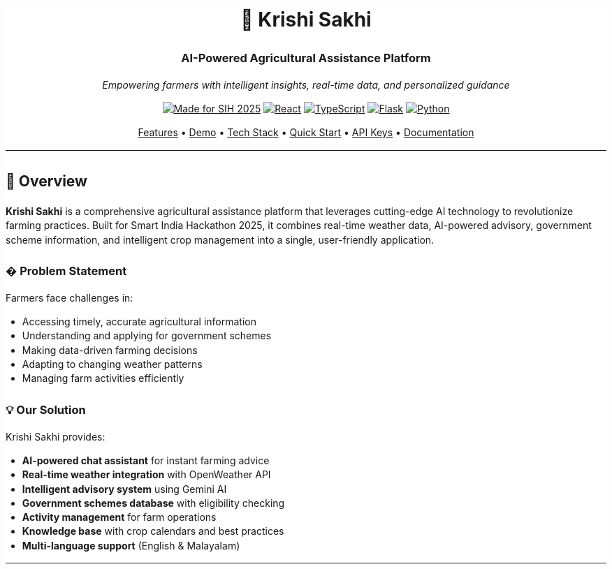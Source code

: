 <div align="center">
  
# 🌾 Krishi Sakhi

### AI-Powered Agricultural Assistance Platform

*Empowering farmers with intelligent insights, real-time data, and personalized guidance*

[![Made for SIH 2025](https://img.shields.io/badge/Made%20for-SIH%202025-green?style=for-the-badge)](https://sih.gov.in/)
[![React](https://img.shields.io/badge/React-18.0-61DAFB?style=for-the-badge&logo=react)](https://reactjs.org/)
[![TypeScript](https://img.shields.io/badge/TypeScript-5.0-3178C6?style=for-the-badge&logo=typescript)](https://www.typescriptlang.org/)
[![Flask](https://img.shields.io/badge/Flask-3.0-000000?style=for-the-badge&logo=flask)](https://flask.palletsprojects.com/)
[![Python](https://img.shields.io/badge/Python-3.13-3776AB?style=for-the-badge&logo=python)](https://www.python.org/)

[Features](#-features) • [Demo](#-demo) • [Tech Stack](#-tech-stack) • [Quick Start](#-quick-start) • [API Keys](#-api-configuration) • [Documentation](#-documentation)

</div>

---

## 📖 Overview

**Krishi Sakhi** is a comprehensive agricultural assistance platform that leverages cutting-edge AI technology to revolutionize farming practices. Built for Smart India Hackathon 2025, it combines real-time weather data, AI-powered advisory, government scheme information, and intelligent crop management into a single, user-friendly application.

### � Problem Statement

Farmers face challenges in:
- Accessing timely, accurate agricultural information
- Understanding and applying for government schemes
- Making data-driven farming decisions
- Adapting to changing weather patterns
- Managing farm activities efficiently

### 💡 Our Solution

Krishi Sakhi provides:
- **AI-powered chat assistant** for instant farming advice
- **Real-time weather integration** with OpenWeather API
- **Intelligent advisory system** using Gemini AI
- **Government schemes database** with eligibility checking
- **Activity management** for farm operations
- **Knowledge base** with crop calendars and best practices
- **Multi-language support** (English & Malayalam)

---